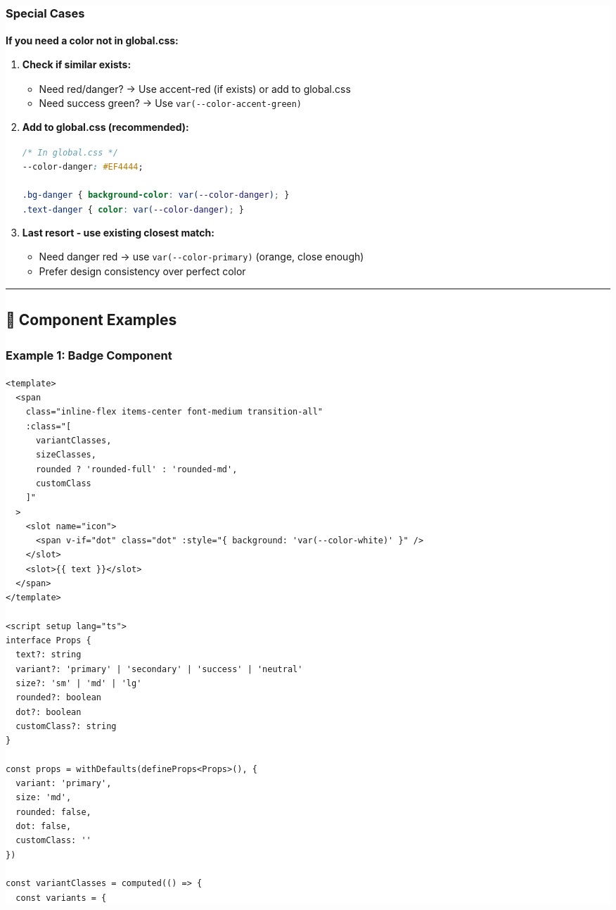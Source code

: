 ### Special Cases

**If you need a color not in global.css:**

1. **Check if similar exists:**
   - Need red/danger? → Use accent-red (if exists) or add to global.css
   - Need success green? → Use `var(--color-accent-green)`

2. **Add to global.css (recommended):**
   ```css
   /* In global.css */
   --color-danger: #EF4444;

   .bg-danger { background-color: var(--color-danger); }
   .text-danger { color: var(--color-danger); }
   ```

3. **Last resort - use existing closest match:**
   - Need danger red → use `var(--color-primary)` (orange, close enough)
   - Prefer design consistency over perfect color

---

## 🎨 Component Examples

### Example 1: Badge Component

```vue
<template>
  <span
    class="inline-flex items-center font-medium transition-all"
    :class="[
      variantClasses,
      sizeClasses,
      rounded ? 'rounded-full' : 'rounded-md',
      customClass
    ]"
  >
    <slot name="icon">
      <span v-if="dot" class="dot" :style="{ background: 'var(--color-white)' }" />
    </slot>
    <slot>{{ text }}</slot>
  </span>
</template>

<script setup lang="ts">
interface Props {
  text?: string
  variant?: 'primary' | 'secondary' | 'success' | 'neutral'
  size?: 'sm' | 'md' | 'lg'
  rounded?: boolean
  dot?: boolean
  customClass?: string
}

const props = withDefaults(defineProps<Props>(), {
  variant: 'primary',
  size: 'md',
  rounded: false,
  dot: false,
  customClass: ''
})

const variantClasses = computed(() => {
  const variants = {
```